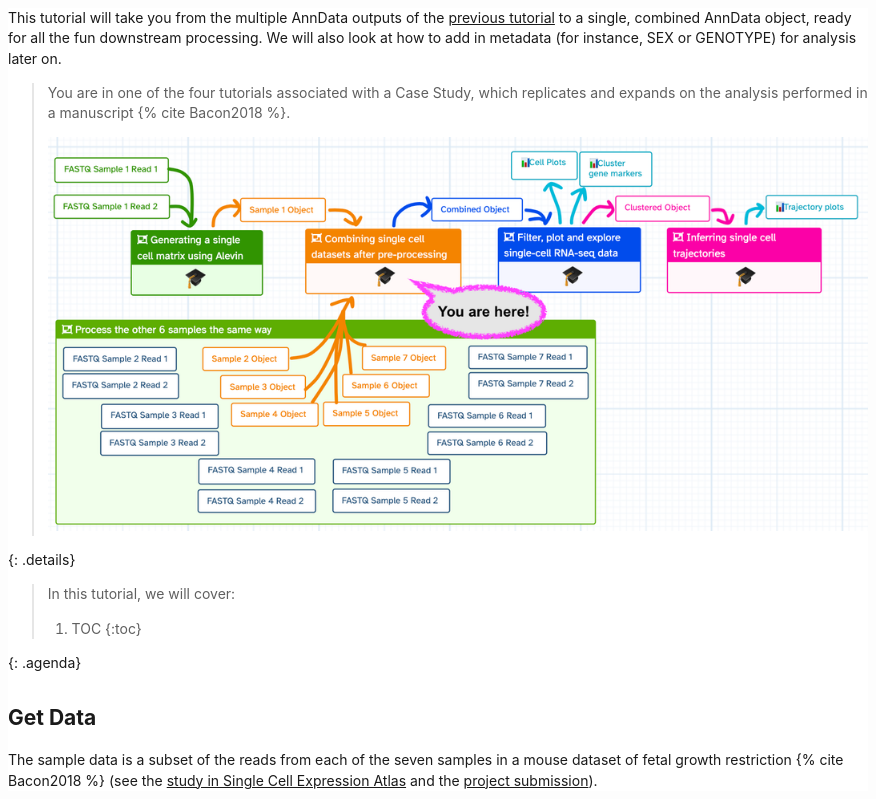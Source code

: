 

This tutorial will take you from the multiple AnnData outputs of the [previous tutorial](https://humancellatlas.usegalaxy.eu/training-material/topics/transcriptomics/tutorials/scrna-case_alevin/tutorial.html) to a single, combined  AnnData object, ready for all the fun downstream processing. We will also look at how to add in metadata (for instance, SEX or GENOTYPE) for analysis later on.

> <details-title></details-title>
>
> You are in one of the four tutorials associated with a Case Study, which replicates and expands on the analysis performed in a manuscript {% cite Bacon2018 %}.
>
> ![case study overview](../../images/scrna-casestudy/CS2-case_study_overview_2.png "Overview of the four parts of the case study, represented by boxes connected with noodles. There is a signpost specifying that you are currently in the second part.")
>
{: .details}

> <agenda-title></agenda-title>
>
> In this tutorial, we will cover:
>
> 1. TOC
> {:toc}
>
{: .agenda}


## Get Data
The sample data is a subset of the reads from each of the seven samples in a mouse dataset of fetal growth restriction {% cite Bacon2018 %} (see the [study in Single Cell Expression Atlas](https://www.ebi.ac.uk/gxa/sc/experiments/E-MTAB-6945/results/tsne) and the [project submission](https://www.ebi.ac.uk/arrayexpress/experiments/E-MTAB-6945/)).
